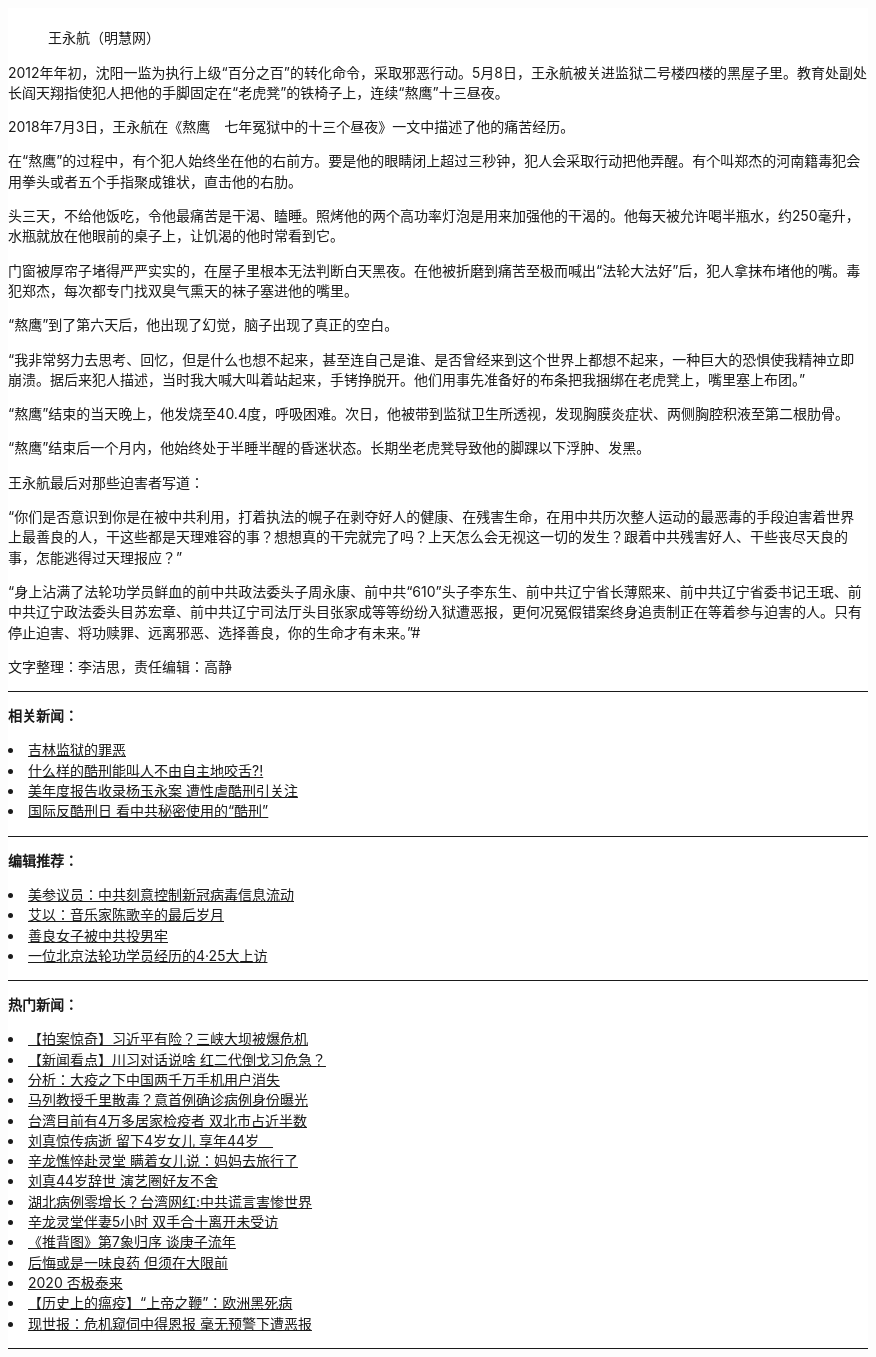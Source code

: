 <figure id="attachment_10610293" style="width: 337px" class="wp-caption aligncenter"><ahref="https://i.epochtimes.com/assets/uploads/2018/08/2018-7-30-202533-8.jpg"><img class="size-full wp-image-10610293" src="https://i.epochtimes.com/assets/uploads/2018/08/2018-7-30-202533-8.jpg" alt="" width="337" b="519" /></a><figcaption class="wp-caption-text"><ahref="/gb/tag/%E7%8E%8B%E6%B0%B8%E8%88%AA.md#1">王永航</a>（明慧网）</figcaption></figure>
<p>2012年年初，沈阳一监为执行上级“百分之百”的转化命令，采取邪恶行动。5月8日，王永航被关进监狱二号楼四楼的黑屋子里。教育处副处长阎天翔指使犯人把他的手脚固定在“老虎凳”的铁椅子上，连续“熬鹰”十三昼夜。</p>
<p>2018年7月3日，王永航在《熬鹰　七年冤狱中的十三个昼夜》一文中描述了他的痛苦经历。</p>
<p>在“熬鹰”的过程中，有个犯人始终坐在他的右前方。要是他的眼睛闭上超过三秒钟，犯人会采取行动把他弄醒。有个叫郑杰的河南籍毒犯会用拳头或者五个手指聚成锥状，直击他的右肋。</p>
<p>头三天，不给他饭吃，令他最痛苦是干渴、瞌睡。照烤他的两个高功率灯泡是用来加强他的干渴的。他每天被允许喝半瓶水，约250毫升，水瓶就放在他眼前的桌子上，让饥渴的他时常看到它。</p>
<p>门窗被厚帘子堵得严严实实的，在屋子里根本无法判断白天黑夜。在他被折磨到痛苦至极而喊出“法轮大法好”后，犯人拿抹布堵他的嘴。毒犯郑杰，每次都专门找双臭气熏天的袜子塞进他的嘴里。</p>
<p>“熬鹰”到了第六天后，他出现了幻觉，脑子出现了真正的空白。</p>
<p>“我非常努力去思考、回忆，但是什么也想不起来，甚至连自己是谁、是否曾经来到这个世界上都想不起来，一种巨大的恐惧使我精神立即崩溃。据后来犯人描述，当时我大喊大叫着站起来，手铐挣脱开。他们用事先准备好的布条把我捆绑在老虎凳上，嘴里塞上布团。”</p>
<p>“熬鹰”结束的当天晚上，他发烧至40.4度，呼吸困难。次日，他被带到监狱卫生所透视，发现胸膜炎症状、两侧胸腔积液至第二根肋骨。</p>
<p>“熬鹰”结束后一个月内，他始终处于半睡半醒的昏迷状态。长期坐老虎凳导致他的脚踝以下浮肿、发黑。</p>
<p>王永航最后对那些迫害者写道：</p>
<p>“你们是否意识到你是在被中共利用，打着执法的幌子在剥夺好人的健康、在残害生命，在用中共历次整人运动的最恶毒的手段迫害着世界上最善良的人，干这些都是天理难容的事？想想真的干完就完了吗？上天怎么会无视这一切的发生？跟着中共残害好人、干些丧尽天良的事，怎能逃得过天理报应？”</p>
<p>“身上沾满了法轮功学员鲜血的前中共政法委头子周永康、前中共“610”头子李东生、前中共辽宁省长薄熙来、前中共辽宁省委书记王珉、前中共辽宁政法委头目苏宏章、前中共辽宁司法厅头目张家成等等纷纷入狱遭恶报，更何况冤假错案终身追责制正在等着参与迫害的人。只有停止迫害、将功赎罪、远离邪恶、选择善良，你的生命才有未来。”#</p>
<p>文字整理：李洁思，责任编辑：高静</p>
	
<hr>


<strong>相关新闻：</strong>
<li><a href="/gb/6/10/29/n1502204.md#1">吉林监狱的罪恶</a></li>
<li><a href="/gb/13/6/29/n3905444.md#1">什么样的酷刑能叫人不由自主地咬舌?!</a></li>
<li><a href="/gb/18/6/23/n10507464.md#1">美年度报告收录杨玉永案 遭性虐酷刑引关注</a></li>
<li><a href="/gb/18/6/26/n10513999.md#1">国际反酷刑日 看中共秘密使用的“酷刑”</a></li>
<hr>


<strong>编辑推荐：</strong>
<li><a href="/gb/20/2/22/n11887949.md#1">美参议员：中共刻意控制新冠病毒信息流动</a></li>
<li><a href="/gb/18/2/26/n10173051.md#1" target="_blank">艾以：音乐家陈歌辛的最后岁月</a></li><li><a href="/gb/13/9/29/n3974789.md?dfh#1" target="_blank">善良女子被中共投男牢</a></li><li><a href="/gb/19/4/21/n11203160.md#1" target="_blank">一位北京法轮功学员经历的4·25大上访</a></li>
<hr>

<strong>热门新闻：</strong>
<li><a href="/gb/20/3/24/n11968465.md#1">【拍案惊奇】习近平有险？三峡大坝被爆危机</a></li>
<li><a href="/gb/20/3/23/n11967780.md#1">【新闻看点】川习对话说啥 红二代倒戈习危急？</a></li>
<li><a href="/gb/20/3/23/n11965551.md#1">分析：大疫之下中国两千万手机用户消失</a></li>
<li><a href="/gb/20/3/23/n11968139.md#1">马列教授千里散毒？意首例确诊病例身份曝光</a></li>
<li><a href="/gb/20/3/24/n11970524.md#1">台湾目前有4万多居家检疫者 双北市占近半数</a></li>
<li><a href="/gb/20/3/23/n11965271.md#1">刘真惊传病逝 留下4岁女儿 享年44岁　</a></li>
<li><a href="/gb/20/3/25/n11973180.md#1">辛龙憔悴赴灵堂 瞒着女儿说：妈妈去旅行了</a></li>
<li><a href="/gb/20/3/23/n11966011.md#1">刘真44岁辞世 演艺圈好友不舍</a></li>
<li><a href="/gb/20/3/22/n11964501.md#1">湖北病例零增长？台湾网红:中共谎言害惨世界</a></li>
<li><a href="/gb/20/3/25/n11973870.md#1">辛龙灵堂伴妻5小时 双手合十离开未受访</a></li>
<li><a href="/gb/20/3/22/n11962482.md#1">《推背图》第7象归序 谈庚子流年</a></li>
<li><a href="/gb/20/3/22/n11964127.md#1">后悔或是一味良药 但须在大限前</a></li>
<li><a href="/gb/20/3/17/n11945807.md#1">2020 否极泰来</a></li>
<li><a href="/gb/20/2/27/n11900217.md#1">【历史上的瘟疫】“上帝之鞭”：欧洲黑死病</a></li>
<li><a href="/gb/20/3/14/n11939926.md#1">现世报：危机窥伺中得恩报 毫无预警下遭恶报</a></li>
<hr>
